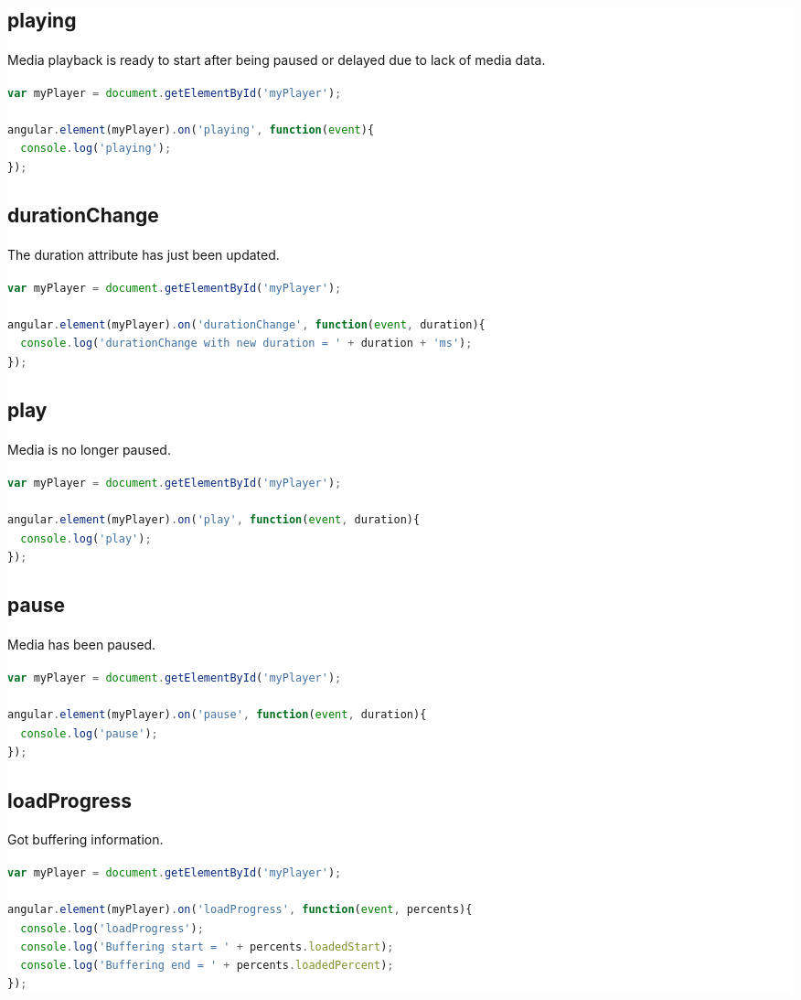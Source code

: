 ## playing

Media playback is ready to start after being paused or delayed due to lack of media data.

```javascript
var myPlayer = document.getElementById('myPlayer');

angular.element(myPlayer).on('playing', function(event){
  console.log('playing');
});
```

## durationChange

The duration attribute has just been updated.

```javascript
var myPlayer = document.getElementById('myPlayer');

angular.element(myPlayer).on('durationChange', function(event, duration){
  console.log('durationChange with new duration = ' + duration + 'ms');
});
```

## play

Media is no longer paused.

```javascript
var myPlayer = document.getElementById('myPlayer');

angular.element(myPlayer).on('play', function(event, duration){
  console.log('play');
});
```

## pause

Media has been paused.

```javascript
var myPlayer = document.getElementById('myPlayer');

angular.element(myPlayer).on('pause', function(event, duration){
  console.log('pause');
});
```

## loadProgress

Got buffering information.

```javascript
var myPlayer = document.getElementById('myPlayer');

angular.element(myPlayer).on('loadProgress', function(event, percents){
  console.log('loadProgress');
  console.log('Buffering start = ' + percents.loadedStart);
  console.log('Buffering end = ' + percents.loadedPercent);
});
```
